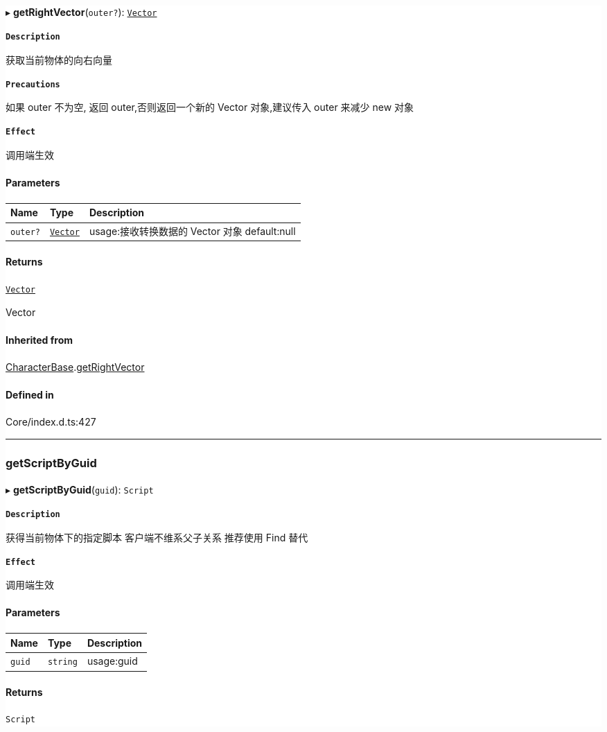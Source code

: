 ▸ **getRightVector**(`outer?`): [`Vector`](Type.Type.Vector.md)

**`Description`**

获取当前物体的向右向量

**`Precautions`**

如果 outer 不为空, 返回 outer,否则返回一个新的 Vector 对象,建议传入 outer 来减少 new 对象

**`Effect`**

调用端生效

#### Parameters

| Name     | Type                            | Description                                   |
| :------- | :------------------------------ | :-------------------------------------------- |
| `outer?` | [`Vector`](Type.Type.Vector.md) | usage:接收转换数据的 Vector 对象 default:null |

#### Returns

[`Vector`](Type.Type.Vector.md)

Vector

#### Inherited from

[CharacterBase](Gameplay.Gameplay.CharacterBase.md).[getRightVector](Gameplay.Gameplay.CharacterBase.md#getrightvector)

#### Defined in

Core/index.d.ts:427

---

### getScriptByGuid

▸ **getScriptByGuid**(`guid`): `Script`

**`Description`**

获得当前物体下的指定脚本 客户端不维系父子关系 推荐使用 Find 替代

**`Effect`**

调用端生效

#### Parameters

| Name   | Type     | Description |
| :----- | :------- | :---------- |
| `guid` | `string` | usage:guid  |

#### Returns

`Script`
